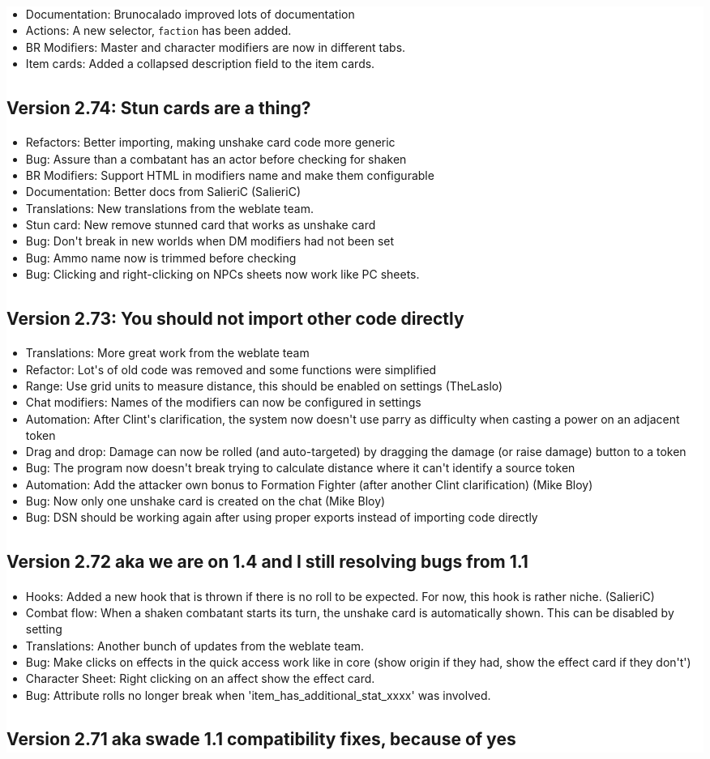 * Documentation: Brunocalado improved lots of documentation
* Actions: A new selector, `faction` has been added.
* BR Modifiers: Master and character modifiers are now in different tabs.
* Item cards: Added a collapsed description field to the item cards.

## Version 2.74: Stun cards are a thing?

* Refactors: Better importing, making unshake card code more generic
* Bug: Assure than a combatant has an actor before checking for shaken
* BR Modifiers: Support HTML in modifiers name and make them configurable
* Documentation: Better docs from SalieriC (SalieriC)
* Translations: New translations from the weblate team.
* Stun card: New remove stunned card that works as unshake card
* Bug: Don't break in new worlds when DM modifiers had not been set
* Bug: Ammo name now is trimmed before checking
* Bug: Clicking and right-clicking on NPCs sheets now work like PC sheets.

## Version 2.73: You should not import other code directly

* Translations: More great work from the weblate team
* Refactor: Lot's of old code was removed and some functions were simplified
* Range: Use grid units to measure distance, this should be enabled on settings (TheLaslo)
* Chat modifiers: Names of the modifiers can now be configured in settings
* Automation: After Clint's clarification, the system now doesn't use parry as difficulty when casting a power on an adjacent token
* Drag and drop: Damage can now be rolled (and auto-targeted) by dragging the damage (or raise damage) button to a token
* Bug: The program now doesn't break trying to calculate distance where it can't identify a source token
* Automation: Add the attacker own bonus to Formation Fighter (after another Clint clarification) (Mike Bloy)
* Bug: Now only one unshake card is created on the chat (Mike Bloy)
* Bug: DSN should be working again after using proper exports instead of importing code directly

## Version 2.72 aka we are on 1.4 and I still resolving bugs from 1.1

* Hooks: Added a new hook that is thrown if there is no roll to be expected. For now, this hook is rather niche. (SalieriC)
* Combat flow: When a shaken combatant starts its turn, the unshake card is automatically shown. This can be disabled by setting
* Translations: Another bunch of updates from the weblate team.
* Bug: Make clicks on effects in the quick access work like in core (show origin if they had, show the effect card if they don't')
* Character Sheet: Right clicking on an affect show the effect card.
* Bug: Attribute rolls no longer break when 'item_has_additional_stat_xxxx' was involved.

## Version 2.71 aka swade 1.1 compatibility fixes, because of yes
